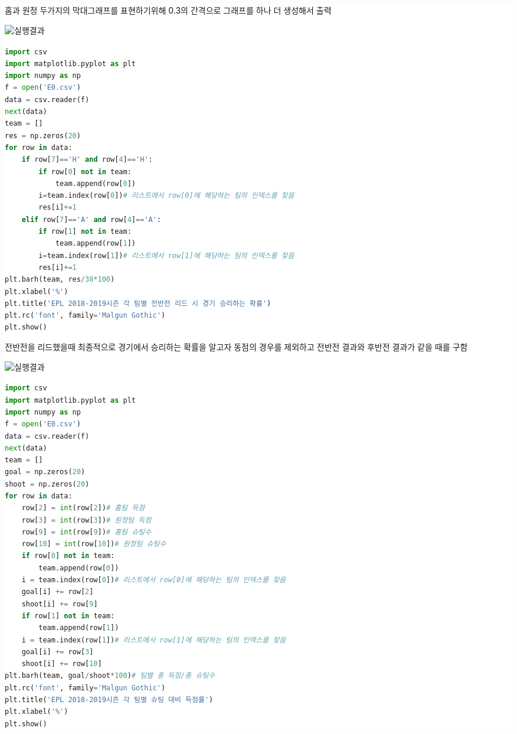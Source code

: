 홈과 원정 두가지의 막대그래프를 표현하기위해 0.3의 간격으로 그래프를 하나 더 생성해서 출력

<img src="https://user-images.githubusercontent.com/58063806/77783146-b65cd380-709b-11ea-958a-253493cc9c40.JPG" alt="실행결과" width=60% />

``` python
import csv
import matplotlib.pyplot as plt
import numpy as np
f = open('E0.csv')
data = csv.reader(f)
next(data)
team = []
res = np.zeros(20)
for row in data:
    if row[7]=='H' and row[4]=='H':
        if row[0] not in team:
            team.append(row[0])
        i=team.index(row[0])# 리스트에서 row[0]에 해당하는 팀의 인덱스를 찾음
        res[i]+=1
    elif row[7]=='A' and row[4]=='A':
        if row[1] not in team:
            team.append(row[1])
        i=team.index(row[1])# 리스트에서 row[1]에 해당하는 팀의 인덱스를 찾음
        res[i]+=1
plt.barh(team, res/38*100)
plt.xlabel('%')
plt.title('EPL 2018-2019시즌 각 팀별 전반전 리드 시 경기 승리하는 확률')
plt.rc('font', family='Malgun Gothic')
plt.show()
```

전반전을 리드했을때 최종적으로 경기에서 승리하는 확률을 알고자 동점의 경우를 제외하고 전반전 결과와 후반전 결과가 같을 때를 구함

<img src="https://user-images.githubusercontent.com/58063806/77783290-ec9a5300-709b-11ea-8334-77ca3a6a8794.JPG" alt="실행결과" width=70% />

``` python
import csv
import matplotlib.pyplot as plt
import numpy as np
f = open('E0.csv')
data = csv.reader(f)
next(data)
team = []
goal = np.zeros(20)
shoot = np.zeros(20)
for row in data:
    row[2] = int(row[2])# 홈팀 득점
    row[3] = int(row[3])# 원정팀 득점
    row[9] = int(row[9])# 홈팀 슈팅수
    row[10] = int(row[10])# 원정팀 슈팅수
    if row[0] not in team:
        team.append(row[0])
    i = team.index(row[0])# 리스트에서 row[0]에 해당하는 팀의 인덱스를 찾음
    goal[i] += row[2]
    shoot[i] += row[9]
    if row[1] not in team:
        team.append(row[1])
    i = team.index(row[1])# 리스트에서 row[1]에 해당하는 팀의 인덱스를 찾음
    goal[i] += row[3]
    shoot[i] += row[10]
plt.barh(team, goal/shoot*100)# 팀별 총 득점/총 슈팅수
plt.rc('font', family='Malgun Gothic')
plt.title('EPL 2018-2019시즌 각 팀별 슈팅 대비 득점률')
plt.xlabel('%')
plt.show()
```